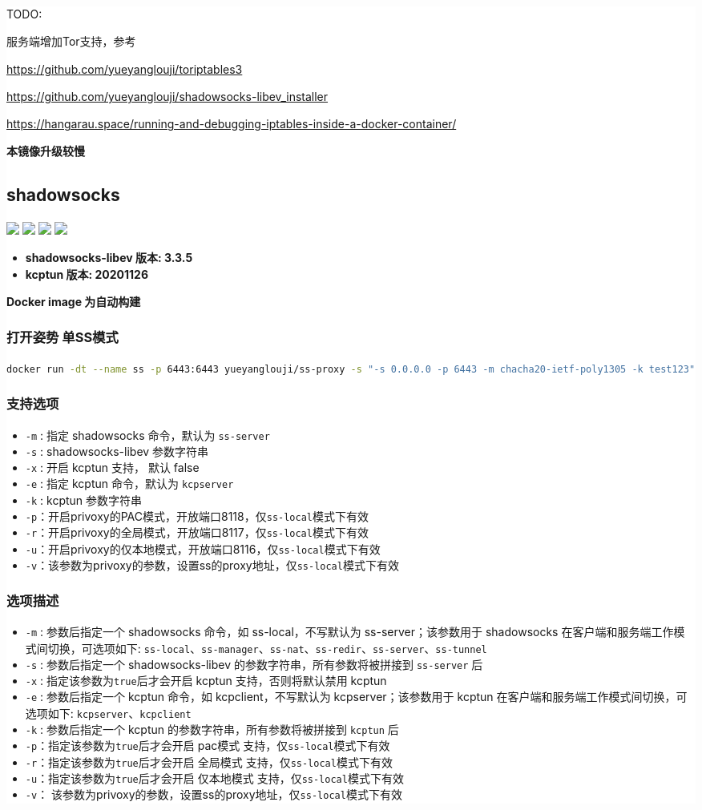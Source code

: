   ```
  ```

TODO:

服务端增加Tor支持，参考 

https://github.com/yueyanglouji/toriptables3 

https://github.com/yueyanglouji/shadowsocks-libev_installer

https://hangarau.space/running-and-debugging-iptables-inside-a-docker-container/



**本镜像升级较慢**





## shadowsocks

![](https://img.shields.io/docker/stars/yueyanglouji/ss-proxy.svg) ![](https://img.shields.io/docker/pulls/yueyanglouji/ss-proxy.svg) ![](https://img.shields.io/microbadger/image-size/yueyanglouji/ss-proxy.svg) ![](https://img.shields.io/microbadger/layers/yueyanglouji/ss-proxy.svg)

- **shadowsocks-libev 版本: 3.3.5**
- **kcptun 版本: 20201126**

**Docker image 为自动构建**

### 打开姿势 单SS模式

``` sh
docker run -dt --name ss -p 6443:6443 yueyanglouji/ss-proxy -s "-s 0.0.0.0 -p 6443 -m chacha20-ietf-poly1305 -k test123"
```

### 支持选项

- `-m` : 指定 shadowsocks 命令，默认为 `ss-server`
- `-s` : shadowsocks-libev 参数字符串
- `-x` : 开启 kcptun 支持， 默认 false
- `-e` : 指定 kcptun 命令，默认为 `kcpserver` 
- `-k` : kcptun 参数字符串
- `-p`：开启privoxy的PAC模式，开放端口8118，仅`ss-local`模式下有效
- `-r`：开启privoxy的全局模式，开放端口8117，仅`ss-local`模式下有效
- `-u`：开启privoxy的仅本地模式，开放端口8116，仅`ss-local`模式下有效
- `-v`：该参数为privoxy的参数，设置ss的proxy地址，仅`ss-local`模式下有效

### 选项描述

- `-m` : 参数后指定一个 shadowsocks 命令，如 ss-local，不写默认为 ss-server；该参数用于 shadowsocks 在客户端和服务端工作模式间切换，可选项如下: `ss-local`、`ss-manager`、`ss-nat`、`ss-redir`、`ss-server`、`ss-tunnel`
- `-s` : 参数后指定一个 shadowsocks-libev 的参数字符串，所有参数将被拼接到 `ss-server` 后
- `-x` : 指定该参数为`true`后才会开启 kcptun 支持，否则将默认禁用 kcptun
- `-e` : 参数后指定一个 kcptun 命令，如 kcpclient，不写默认为 kcpserver；该参数用于 kcptun 在客户端和服务端工作模式间切换，可选项如下: `kcpserver`、`kcpclient`
- `-k` : 参数后指定一个 kcptun 的参数字符串，所有参数将被拼接到 `kcptun` 后
- `-p`：指定该参数为`true`后才会开启 pac模式 支持，仅`ss-local`模式下有效
- `-r`：指定该参数为`true`后才会开启 全局模式 支持，仅`ss-local`模式下有效
- `-u`：指定该参数为`true`后才会开启 仅本地模式 支持，仅`ss-local`模式下有效
- `-v`： 该参数为privoxy的参数，设置ss的proxy地址，仅`ss-local`模式下有效
